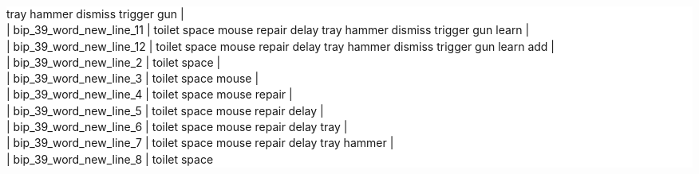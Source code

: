 tray
hammer
dismiss
trigger
gun |  
| bip_39_word_new_line_11 | toilet
space
mouse
repair
delay
tray
hammer
dismiss
trigger
gun
learn |  
| bip_39_word_new_line_12 | toilet
space
mouse
repair
delay
tray
hammer
dismiss
trigger
gun
learn
add |  
| bip_39_word_new_line_2 | toilet
space |  
| bip_39_word_new_line_3 | toilet
space
mouse |  
| bip_39_word_new_line_4 | toilet
space
mouse
repair |  
| bip_39_word_new_line_5 | toilet
space
mouse
repair
delay |  
| bip_39_word_new_line_6 | toilet
space
mouse
repair
delay
tray |  
| bip_39_word_new_line_7 | toilet
space
mouse
repair
delay
tray
hammer |  
| bip_39_word_new_line_8 | toilet
space